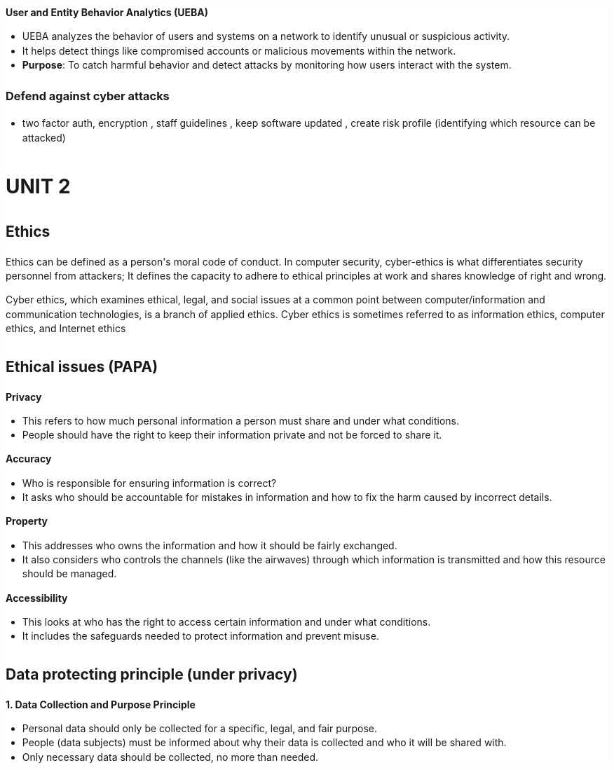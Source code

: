 
**User and Entity Behavior Analytics (UEBA)**

- UEBA analyzes the behavior of users and systems on a network to identify unusual or suspicious activity.
- It helps detect things like compromised accounts or malicious movements within the network.
- **Purpose**: To catch harmful behavior and detect attacks by monitoring how users interact with the system.
### Defend against cyber attacks 
- two factor auth, encryption , staff guidelines , keep software updated , create risk profile (identifying which resource can be attacked)

# UNIT 2
## Ethics
Ethics can be defined as a person's moral code of conduct. In computer security, cyber-ethics is what differentiates security personnel from attackers; It defines the capacity to adhere to ethical principles at work and shares knowledge of right and wrong.

Cyber ethics, which examines ethical, legal, and social issues at a common point between
computer/information and communication technologies, is a branch of applied ethics. Cyber ethics is sometimes referred to as information ethics, computer ethics, and Internet ethics

## Ethical issues (PAPA)

**Privacy**

- This refers to how much personal information a person must share and under what conditions.
- People should have the right to keep their information private and not be forced to share it.

**Accuracy**
- Who is responsible for ensuring information is correct?
- It asks who should be accountable for mistakes in information and how to fix the harm caused by incorrect details.

**Property**
- This addresses who owns the information and how it should be fairly exchanged.
- It also considers who controls the channels (like the airwaves) through which information is transmitted and how this resource should be managed.

**Accessibility**
- This looks at who has the right to access certain information and under what conditions.
- It includes the safeguards needed to protect information and prevent misuse.

## Data protecting principle (under privacy)

**1. Data Collection and Purpose Principle**

- Personal data should only be collected for a specific, legal, and fair purpose.
- People (data subjects) must be informed about why their data is collected and who it will be shared with.
- Only necessary data should be collected, no more than needed.
